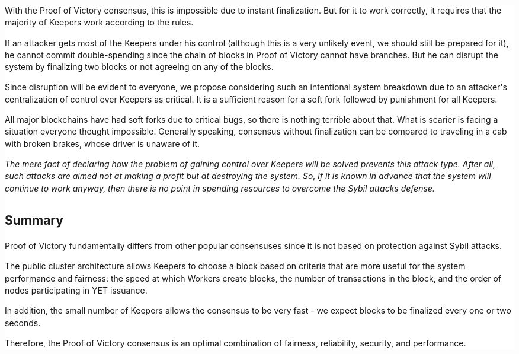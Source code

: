 With the Proof of Victory consensus, this is impossible due to instant finalization. But for it to work correctly, it requires that the majority of Keepers work according to the rules.&#x20;

If an attacker gets most of the Keepers under his control (although this is a very unlikely event, we should still be prepared for it), he cannot commit double-spending since the chain of blocks in Proof of Victory cannot have branches. But he can disrupt the system by finalizing two blocks or not agreeing on any of the blocks.&#x20;

Since disruption will be evident to everyone, we propose considering such an intentional system breakdown due to an attacker's centralization of control over Keepers as critical. It is a sufficient reason for a soft fork followed by punishment for all Keepers.

All major blockchains have had soft forks due to critical bugs, so there is nothing terrible about that. What is scarier is facing a situation everyone thought impossible. Generally speaking, consensus without finalization can be compared to traveling in a cab with broken brakes, whose driver is unaware of it.

*The mere fact of declaring how the problem of gaining control over Keepers will be solved prevents this attack type. After all, such attacks are aimed not at making a profit but at destroying the system. So, if it is known in advance that the system will continue to work anyway, then there is no point in spending resources to overcome the Sybil attacks defense.*

## Summary

Proof of Victory fundamentally differs from other popular consensuses since it is not based on protection against Sybil attacks.

The public cluster architecture allows Keepers to choose a block based on criteria that are more useful for the system performance and fairness: the speed at which Workers create blocks, the number of transactions in the block, and the order of nodes participating in YET issuance.&#x20;

In addition, the small number of Keepers allows the consensus to be very fast - we expect blocks to be finalized every one or two seconds.&#x20;

Therefore, the Proof of Victory consensus is an optimal combination of fairness, reliability, security, and performance.
